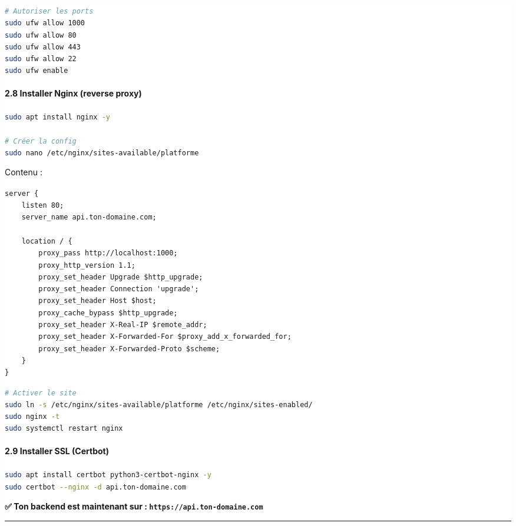 ```bash
# Autoriser les ports
sudo ufw allow 1000
sudo ufw allow 80
sudo ufw allow 443
sudo ufw allow 22
sudo ufw enable
```

#### 2.8 Installer Nginx (reverse proxy)

```bash
sudo apt install nginx -y

# Créer la config
sudo nano /etc/nginx/sites-available/platforme
```

Contenu :

```nginx
server {
    listen 80;
    server_name api.ton-domaine.com;

    location / {
        proxy_pass http://localhost:1000;
        proxy_http_version 1.1;
        proxy_set_header Upgrade $http_upgrade;
        proxy_set_header Connection 'upgrade';
        proxy_set_header Host $host;
        proxy_cache_bypass $http_upgrade;
        proxy_set_header X-Real-IP $remote_addr;
        proxy_set_header X-Forwarded-For $proxy_add_x_forwarded_for;
        proxy_set_header X-Forwarded-Proto $scheme;
    }
}
```

```bash
# Activer le site
sudo ln -s /etc/nginx/sites-available/platforme /etc/nginx/sites-enabled/
sudo nginx -t
sudo systemctl restart nginx
```

#### 2.9 Installer SSL (Certbot)

```bash
sudo apt install certbot python3-certbot-nginx -y
sudo certbot --nginx -d api.ton-domaine.com
```

**✅ Ton backend est maintenant sur : `https://api.ton-domaine.com`**

---
